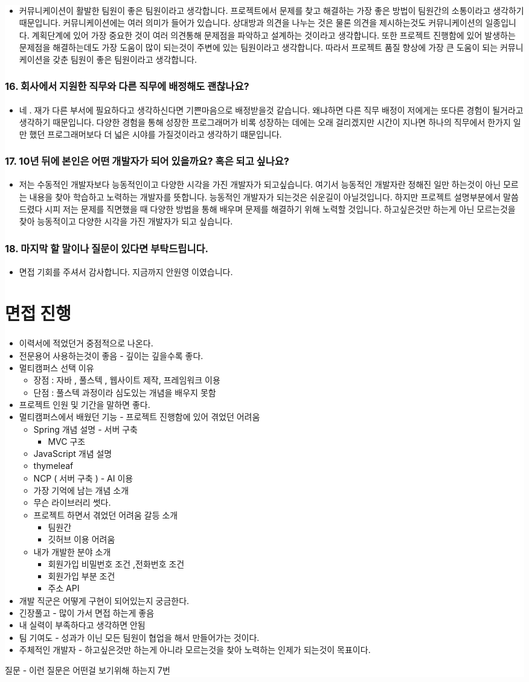 - 커뮤니케이션이 활발한 팀원이 좋은 팀원이라고 생각합니다.  프로젝트에서 문제를 찾고 해결하는 가장 좋은 방법이 팀원간의 소통이라고 생각하기 때문입니다. 커뮤니케이션에는 여러 의미가 들어가 있습니다. 상대방과 의견을 나누는 것은 물론 의견을 제시하는것도 커뮤니케이션의 일종입니다. 계획단계에 있어 가장 중요한 것이 여러 의견통해 문제점을 파악하고 설계하는 것이라고 생각합니다. 또한 프로젝트 진행함에 있어 발생하는 문제점을 해결하는데도 가장 도움이 많이 되는것이 주변에 있는 팀원이라고 생각합니다. 따라서 프로젝트 품질 향상에 가장 큰 도움이 되는 커뮤니케이션을 갖춘 팀원이 좋은 팀원이라고 생각합니다. 



### 16. 회사에서 지원한 직무와 다른 직무에 배정해도 괜찮나요?

- 네 . 재가 다른 부서에 필요하다고 생각하신다면 기쁜마음으로 배정받을것 같습니다. 왜냐하면 다른 직무 배정이 저에게는 또다른 경험이 될거라고 생각하기 때문입니다. 다양한 경험을 통해 성장한 프로그래머가 비록 성장하는 데에는 오래 걸리겠지만 시간이 지나면 하나의 직무에서 한가지 일만 했던 프로그래머보다 더 넓은 시야를 가질것이라고 생각하기 떄문입니다. 



### 17. 10년 뒤에 본인은 어떤 개발자가 되어 있을까요? 혹은 되고 싶나요?

- 저는 수동적인 개발자보다 능동적인이고 다양한 시각을 가진 개발자가 되고싶습니다. 여기서 능동적인 개발자란 정해진 일만 하는것이 아닌 모르는 내용을 찾아 학습하고 노력하는 개발자를 뜻합니다. 능동적인 개발자가 되는것은 쉬운길이 아닐것입니다. 하지만 프로젝트 설명부분에서 말씀드렸다 시피 저는 문제를 직면했을 때 다양한 방법을 통해 배우며 문제를 해결하기 위해 노력할 것입니다.  하고싶은것만 하는게 아닌 모르는것을 찾아 능동적이고 다양한 시각을 가진 개발자가 되고 싶습니다. 



### 18. 마지막 할 말이나 질문이 있다면 부탁드립니다. 

- 면접 기회를 주셔서 감사합니다. 지금까지 안원영 이였습니다. 

### 

# 면접 진행

- 이력서에 적었던거 중점적으로 나온다. 
- 전문용어 사용하는것이 좋음 - 깊이는 깊을수록 좋다. 
- 멀티캠퍼스 선택 이유
  - 장점 : 자바 , 풀스텍 , 웹사이트 제작, 프레임워크 이용 
  - 단점 : 풀스텍 과정이라 심도있는 개념을 배우지 못함 
- 프로젝트 인원 및 기간을 말하면 좋다. 
- 멀티캠퍼스에서 배웠던 기능 - 프로젝트 진행함에 있어 겪었던 어려움 
  - Spring 개념 설명 -  서버 구축 
    - MVC 구조 
  - JavaScript 개념 설명  
  - thymeleaf 
  - NCP ( 서버 구축 ) - AI 이용 
  - 가장 기억에 남는 개념 소개 
  - 무슨 라이브러리 썻다. 
  - 프로젝트 하면서 겪었던 어려움 갈등 소개 
    - 팀원간 
    - 깃허브 이용 어려움 
  - 내가 개발한 분야 소개 
    - 회원가입 비밀번호 조건 ,전화번호 조건 
    - 회원가입 부분 조건 
    - 주소 API
- 개발 직군은 어떻게 구현이 되어있는지 궁금한다. 
- 긴장풀고 - 많이 가서 면접 하는게 좋음 
- 내 실력이 부족하다고 생각하면 안됨 
- 팀 기여도 - 성과가 이닌 모든 팀원이 협업을 해서 만들어가는 것이다. 
- 주체적인 개발자 - 하고싶은것만 하는게 아니라 모르는것을 찾아 노력하는 인제가 되는것이 목표이다. 



질문 - 이런 질문은 어떤걸 보기위해 하는지 7번 
